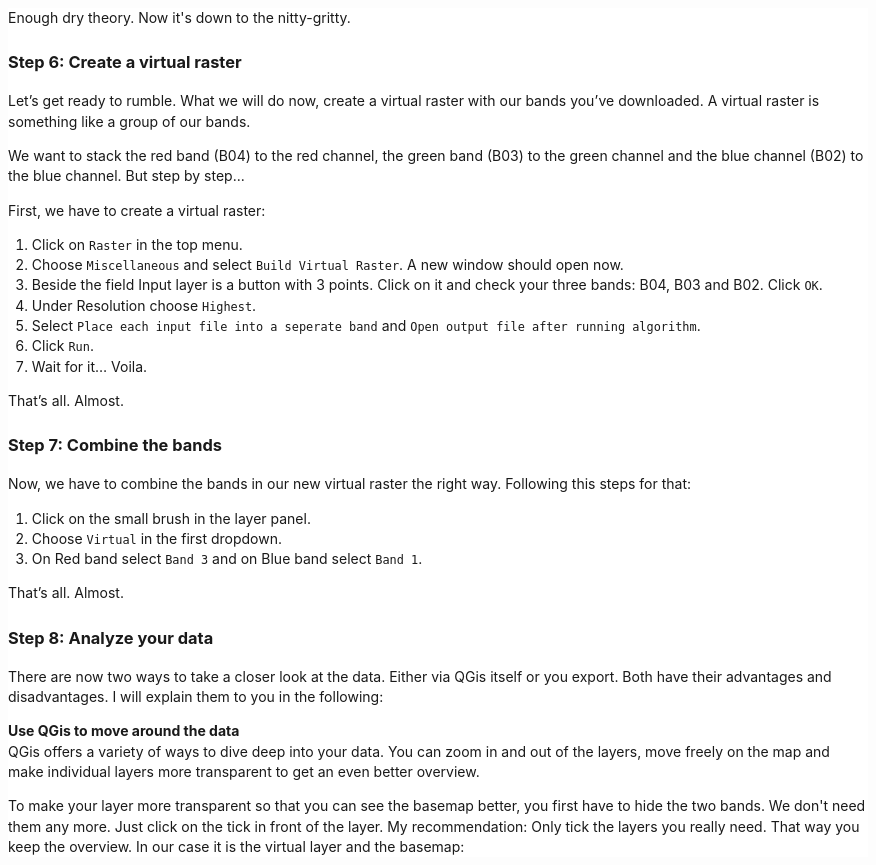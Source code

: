 Enough dry theory. Now it's down to the nitty-gritty.

### Step 6: Create a virtual raster
Let’s get ready to rumble. What we will do now, create a virtual raster with our bands you’ve downloaded. A virtual raster is something like a group of our bands.

We want to stack the red band (B04) to the red channel, the green band (B03) to the green channel and the blue channel (B02) to the blue channel. But step by step...

First, we have to create a virtual raster:

1. Click on `Raster` in the top menu.
2. Choose `Miscellaneous` and select `Build Virtual Raster`. A new window should open now.
3. Beside the field Input layer is a button with 3 points. Click on it and check your three bands: B04, B03 and B02. Click `OK`.
4. Under Resolution choose `Highest`.
5. Select `Place each input file into a seperate band` and `Open output file after running algorithm`.
6. Click `Run`.
7. Wait for it… Voila.

<video width="100%" height="auto" controls>
  <source src="/img/tci-6-virtual-raster.mp4" type="video/mp4">
</video>

That’s all. Almost.

### Step 7: Combine the bands
Now, we have to combine the bands in our new virtual raster the right way. Following this steps for that:

1. Click on the small brush in the layer panel.
2. Choose `Virtual` in the first dropdown.
3. On Red band select `Band 3` and on Blue band select `Band 1`.

<video width="100%" height="auto" controls>
  <source src="/img/tci-7-combine-bands.mp4" type="video/mp4">
</video>

That’s all. Almost.

### Step 8: Analyze your data
There are now two ways to take a closer look at the data. Either via QGis itself or you export. Both have their advantages and disadvantages. I will explain them to you in the following:

**Use QGis to move around the data**\
QGis offers a variety of ways to dive deep into your data. You can zoom in and out of the layers, move freely on the map and make individual layers more transparent to get an even better overview.

To make your layer more transparent so that you can see the basemap better, you first have to hide the two bands. We don't need them any more. Just click on the tick in front of the layer. My recommendation: Only tick the layers you really need. That way you keep the overview. In our case it is the virtual layer and the basemap:

<video width="100%" height="auto" controls>
  <source src="/img/tci-8-layer-display.mp4" type="video/mp4">
</video>
